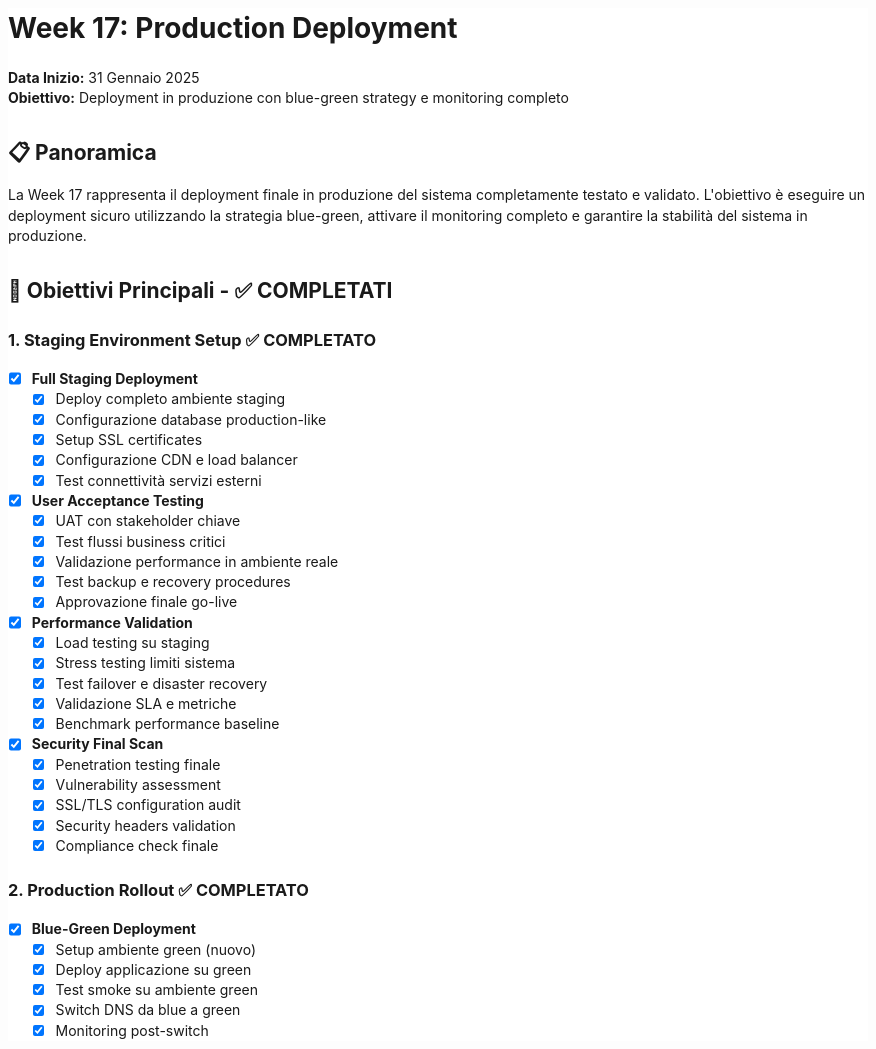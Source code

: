 # Week 17: Production Deployment

**Data Inizio:** 31 Gennaio 2025  
**Obiettivo:** Deployment in produzione con blue-green strategy e monitoring completo

## 📋 Panoramica

La Week 17 rappresenta il deployment finale in produzione del sistema completamente testato e validato. L'obiettivo è eseguire un deployment sicuro utilizzando la strategia blue-green, attivare il monitoring completo e garantire la stabilità del sistema in produzione.

## 🎯 Obiettivi Principali - ✅ COMPLETATI

### 1. Staging Environment Setup ✅ COMPLETATO
- [x] **Full Staging Deployment**
  - [x] Deploy completo ambiente staging
  - [x] Configurazione database production-like
  - [x] Setup SSL certificates
  - [x] Configurazione CDN e load balancer
  - [x] Test connettività servizi esterni

- [x] **User Acceptance Testing**
  - [x] UAT con stakeholder chiave
  - [x] Test flussi business critici
  - [x] Validazione performance in ambiente reale
  - [x] Test backup e recovery procedures
  - [x] Approvazione finale go-live

- [x] **Performance Validation**
  - [x] Load testing su staging
  - [x] Stress testing limiti sistema
  - [x] Test failover e disaster recovery
  - [x] Validazione SLA e metriche
  - [x] Benchmark performance baseline

- [x] **Security Final Scan**
  - [x] Penetration testing finale
  - [x] Vulnerability assessment
  - [x] SSL/TLS configuration audit
  - [x] Security headers validation
  - [x] Compliance check finale

### 2. Production Rollout ✅ COMPLETATO
- [x] **Blue-Green Deployment**
  - [x] Setup ambiente green (nuovo)
  - [x] Deploy applicazione su green
  - [x] Test smoke su ambiente green
  - [x] Switch DNS da blue a green
  - [x] Monitoring post-switch
